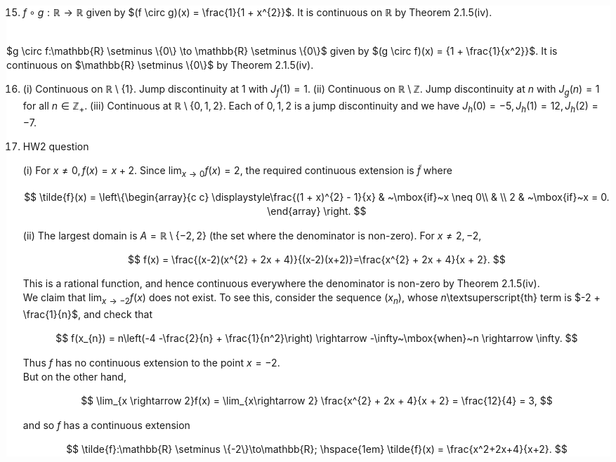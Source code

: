 15. $f \circ g:\mathbb{R}\to \mathbb{R}$ given by $(f \circ g)(x) = \frac{1}{1  + x^{2}}$. It is continuous on $\mathbb{R}$ by Theorem 2.1.5(iv).
<br>
$g \circ f:\mathbb{R} \setminus \{0\} \to \mathbb{R} \setminus \{0\}$ given by $(g \circ f)(x) = {1  + \frac{1}{x^2}}$. It is continuous on $\mathbb{R} \setminus \{0\}$ by Theorem 2.1.5(iv).

16.
    (i) Continuous on $\mathbb{R} \setminus \{1\}$. Jump discontinuity at $1$ with $J_{f}(1) = 1$.
    (ii) Continuous on $\mathbb{R} \setminus \mathbb{Z}$. Jump discontinuity at $n$ with $J_{g}(n) = 1$ for all $n\in\mathbb{Z}_+$.
    (iii) Continuous at $\mathbb{R} \setminus \{0,1,2\}$. Each of $0, 1, 2$ is a jump discontinuity and we have $J_{h}(0) =-5, J_{h}(1) = 12, J_{h}(2) = -7.$

17. HW2 question
   
    (i) For $x \neq 0, f(x) = x+2$. Since $\lim_{x \rightarrow 0}f(x) = 2$, the required continuous extension is $\tilde{f}$ where
    
    $$
    \tilde{f}(x) = \left\{\begin{array}{c c} \displaystyle\frac{(1 + x)^{2} - 1}{x} & ~\mbox{if}~x \neq 0\\ 
    & \\
    2 & ~\mbox{if}~x = 0. \end{array} \right.
    $$

    (ii) The largest domain is $A=\mathbb{R} \setminus \{-2, 2\}$ (the set where the denominator is non-zero). For $x \neq 2, -2$,

    $$
    f(x) = \frac{(x-2)(x^{2} + 2x + 4)}{(x-2)(x+2)}=\frac{x^{2} + 2x + 4}{x + 2}.
    $$

    This is a rational function, and hence continuous everywhere the denominator is non-zero by Theorem 2.1.5(iv).
    <br>
    We claim that $\lim_{x \rightarrow -2}f(x)$ does not exist. To see this, consider the sequence $(x_{n})$, whose $n$\textsuperscript{th} term is $-2 + \frac{1}{n}$, and check that

    $$
    f(x_{n}) = n\left(-4 -\frac{2}{n} + \frac{1}{n^2}\right) \rightarrow -\infty~\mbox{when}~n \rightarrow \infty.
    $$

    Thus $f$ has no continuous extension to the point $x =-2$.
    <br>
    But on the other hand,

    $$
    \lim_{x \rightarrow 2}f(x) = \lim_{x\rightarrow 2}  \frac{x^{2} + 2x + 4}{x + 2} = \frac{12}{4} = 3,
    $$

    and so $f$ has a continuous extension

    $$
    \tilde{f}:\mathbb{R} \setminus \{-2\}\to\mathbb{R}; \hspace{1em} \tilde{f}(x) = \frac{x^2+2x+4}{x+2}.
    $$
